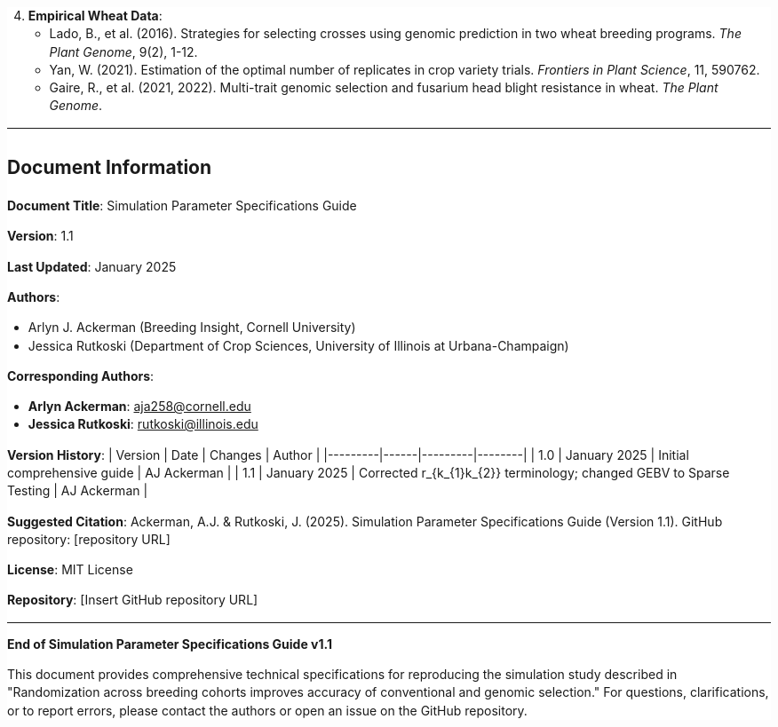 4. **Empirical Wheat Data**:
   - Lado, B., et al. (2016). Strategies for selecting crosses using genomic prediction in two wheat breeding programs. *The Plant Genome*, 9(2), 1-12.
   - Yan, W. (2021). Estimation of the optimal number of replicates in crop variety trials. *Frontiers in Plant Science*, 11, 590762.
   - Gaire, R., et al. (2021, 2022). Multi-trait genomic selection and fusarium head blight resistance in wheat. *The Plant Genome*.

---

## Document Information

**Document Title**: Simulation Parameter Specifications Guide

**Version**: 1.1

**Last Updated**: January 2025

**Authors**: 
- Arlyn J. Ackerman (Breeding Insight, Cornell University)
- Jessica Rutkoski (Department of Crop Sciences, University of Illinois at Urbana-Champaign)

**Corresponding Authors**:
- **Arlyn Ackerman**: aja258@cornell.edu
- **Jessica Rutkoski**: rutkoski@illinois.edu

**Version History**:
| Version | Date | Changes | Author |
|---------|------|---------|--------|
| 1.0 | January 2025 | Initial comprehensive guide | AJ Ackerman |
| 1.1 | January 2025 | Corrected r_{k_{1}k_{2}} terminology; changed GEBV to Sparse Testing | AJ Ackerman |

**Suggested Citation**:
Ackerman, A.J. & Rutkoski, J. (2025). Simulation Parameter Specifications Guide (Version 1.1). GitHub repository: [repository URL]

**License**: MIT License

**Repository**: [Insert GitHub repository URL]

---

**End of Simulation Parameter Specifications Guide v1.1**

This document provides comprehensive technical specifications for reproducing the simulation study described in "Randomization across breeding cohorts improves accuracy of conventional and genomic selection." For questions, clarifications, or to report errors, please contact the authors or open an issue on the GitHub repository.
